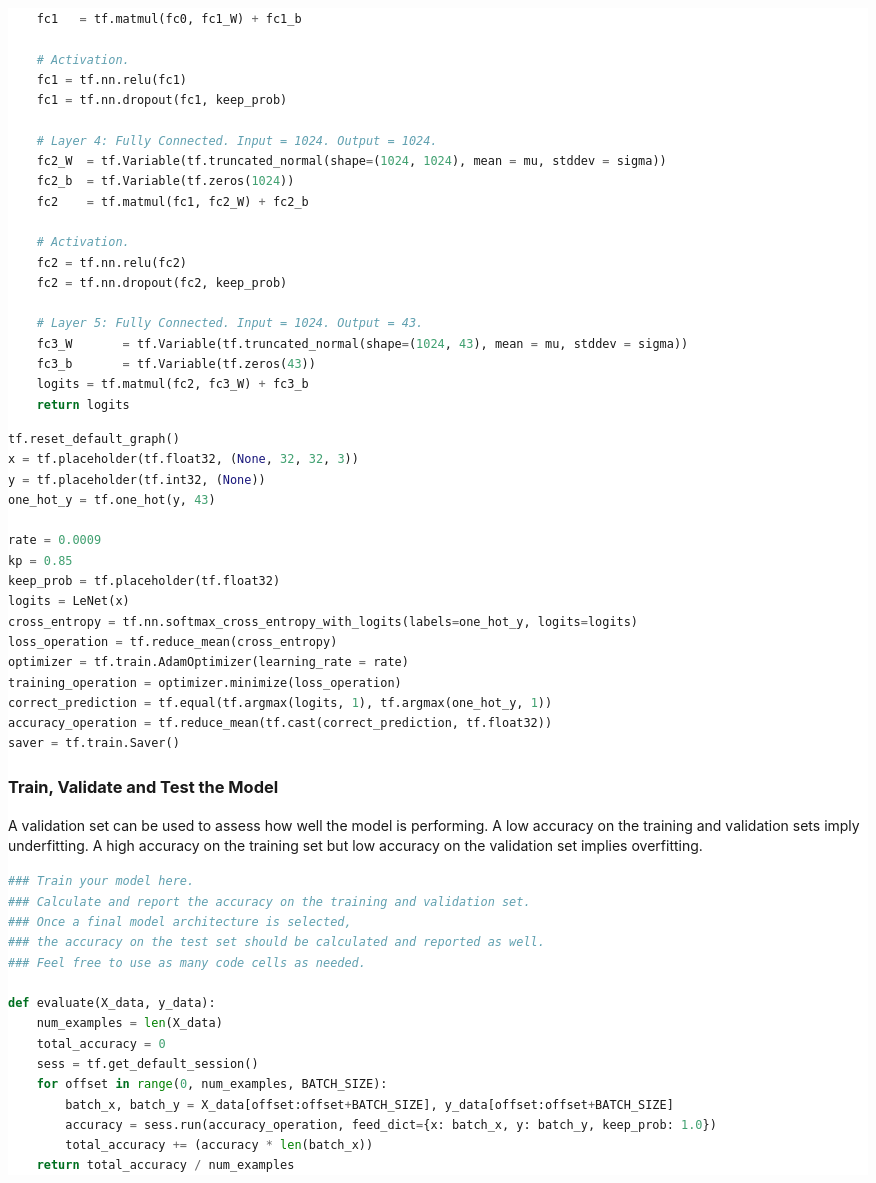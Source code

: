 ```python
    fc1   = tf.matmul(fc0, fc1_W) + fc1_b

    # Activation.
    fc1 = tf.nn.relu(fc1)
    fc1 = tf.nn.dropout(fc1, keep_prob)

    # Layer 4: Fully Connected. Input = 1024. Output = 1024.
    fc2_W  = tf.Variable(tf.truncated_normal(shape=(1024, 1024), mean = mu, stddev = sigma))
    fc2_b  = tf.Variable(tf.zeros(1024))
    fc2    = tf.matmul(fc1, fc2_W) + fc2_b

    # Activation.
    fc2 = tf.nn.relu(fc2)
    fc2 = tf.nn.dropout(fc2, keep_prob)

    # Layer 5: Fully Connected. Input = 1024. Output = 43.
    fc3_W       = tf.Variable(tf.truncated_normal(shape=(1024, 43), mean = mu, stddev = sigma))
    fc3_b       = tf.Variable(tf.zeros(43))
    logits = tf.matmul(fc2, fc3_W) + fc3_b
    return logits
```


```python
tf.reset_default_graph()
x = tf.placeholder(tf.float32, (None, 32, 32, 3))
y = tf.placeholder(tf.int32, (None))
one_hot_y = tf.one_hot(y, 43)

rate = 0.0009
kp = 0.85
keep_prob = tf.placeholder(tf.float32)
logits = LeNet(x)
cross_entropy = tf.nn.softmax_cross_entropy_with_logits(labels=one_hot_y, logits=logits)
loss_operation = tf.reduce_mean(cross_entropy)
optimizer = tf.train.AdamOptimizer(learning_rate = rate)
training_operation = optimizer.minimize(loss_operation)
correct_prediction = tf.equal(tf.argmax(logits, 1), tf.argmax(one_hot_y, 1))
accuracy_operation = tf.reduce_mean(tf.cast(correct_prediction, tf.float32))
saver = tf.train.Saver()
```

### Train, Validate and Test the Model

A validation set can be used to assess how well the model is performing. A low accuracy on the training and validation
sets imply underfitting. A high accuracy on the training set but low accuracy on the validation set implies overfitting.


```python
### Train your model here.
### Calculate and report the accuracy on the training and validation set.
### Once a final model architecture is selected, 
### the accuracy on the test set should be calculated and reported as well.
### Feel free to use as many code cells as needed.

def evaluate(X_data, y_data):
    num_examples = len(X_data)
    total_accuracy = 0
    sess = tf.get_default_session()
    for offset in range(0, num_examples, BATCH_SIZE):
        batch_x, batch_y = X_data[offset:offset+BATCH_SIZE], y_data[offset:offset+BATCH_SIZE]
        accuracy = sess.run(accuracy_operation, feed_dict={x: batch_x, y: batch_y, keep_prob: 1.0})
        total_accuracy += (accuracy * len(batch_x))
    return total_accuracy / num_examples
```